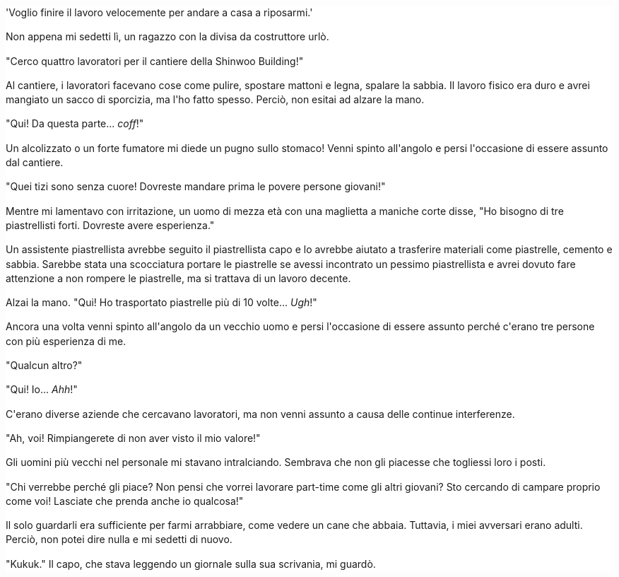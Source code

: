 
'Voglio finire il lavoro velocemente per andare a casa a riposarmi.'


Non appena mi sedetti lì, un ragazzo con la divisa da costruttore urlò.


"Cerco quattro lavoratori per il cantiere della Shinwoo Building!"


Al cantiere, i lavoratori facevano cose come pulire, spostare mattoni e legna, spalare la sabbia. Il lavoro fisico era duro e avrei mangiato un sacco di sporcizia, ma l'ho fatto spesso. Perciò, non esitai ad alzare la mano.


"Qui! Da questa parte... <em>coff</em>!"


Un alcolizzato o un forte fumatore mi diede un pugno sullo stomaco! Venni spinto all'angolo e persi l'occasione di essere assunto dal cantiere.


"Quei tizi sono senza cuore! Dovreste mandare prima le povere persone giovani!"


Mentre mi lamentavo con irritazione, un uomo di mezza età con una maglietta a maniche corte disse, "Ho bisogno di tre piastrellisti forti. Dovreste avere esperienza."


Un assistente piastrellista avrebbe seguito il piastrellista capo e lo avrebbe aiutato a trasferire materiali come piastrelle, cemento e sabbia. Sarebbe stata una scocciatura portare le piastrelle se avessi incontrato un pessimo piastrellista e avrei dovuto fare attenzione a non rompere le piastrelle, ma si trattava di un lavoro decente.


Alzai la mano. "Qui! Ho trasportato piastrelle più di 10 volte... <em>Ugh</em>!"


Ancora una volta venni spinto all'angolo da un vecchio uomo e persi l'occasione di essere assunto perché c'erano tre persone con più esperienza di me.


"Qualcun altro?"


"Qui! Io... <em>Ahh</em>!"


C'erano diverse aziende che cercavano lavoratori, ma non venni assunto a causa delle continue interferenze.


"Ah, voi! Rimpiangerete di non aver visto il mio valore!"


Gli uomini più vecchi nel personale mi stavano intralciando. Sembrava che non gli piacesse che togliessi loro i posti.


"Chi verrebbe perché gli piace? Non pensi che vorrei lavorare part-time come gli altri giovani? Sto cercando di campare proprio come voi! Lasciate che prenda anche io qualcosa!"


Il solo guardarli era sufficiente per farmi arrabbiare, come vedere un cane che abbaia. Tuttavia, i miei avversari erano adulti. Perciò, non potei dire nulla e mi sedetti di nuovo.


"Kukuk." Il capo, che stava leggendo un giornale sulla sua scrivania, mi guardò.
